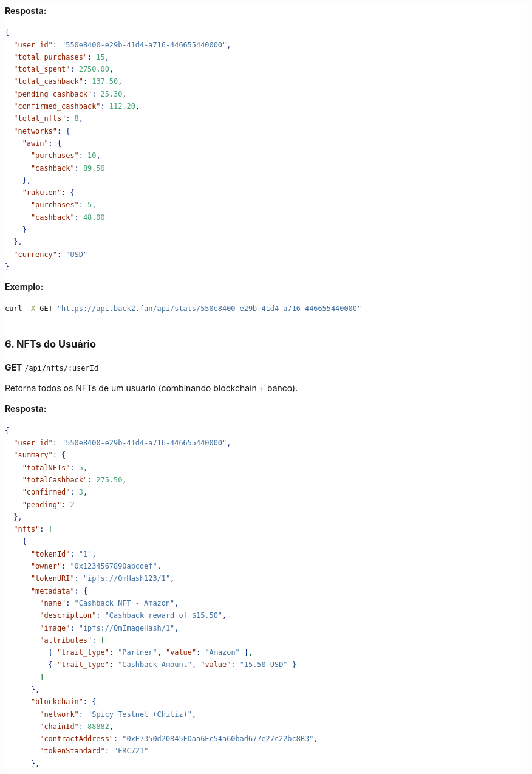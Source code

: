 **Resposta:**
```json
{
  "user_id": "550e8400-e29b-41d4-a716-446655440000",
  "total_purchases": 15,
  "total_spent": 2750.00,
  "total_cashback": 137.50,
  "pending_cashback": 25.30,
  "confirmed_cashback": 112.20,
  "total_nfts": 8,
  "networks": {
    "awin": {
      "purchases": 10,
      "cashback": 89.50
    },
    "rakuten": {
      "purchases": 5,
      "cashback": 48.00
    }
  },
  "currency": "USD"
}
```

**Exemplo:**
```bash
curl -X GET "https://api.back2.fan/api/stats/550e8400-e29b-41d4-a716-446655440000"
```

---

### 6. NFTs do Usuário
**GET** `/api/nfts/:userId`

Retorna todos os NFTs de um usuário (combinando blockchain + banco).

**Resposta:**
```json
{
  "user_id": "550e8400-e29b-41d4-a716-446655440000",
  "summary": {
    "totalNFTs": 5,
    "totalCashback": 275.50,
    "confirmed": 3,
    "pending": 2
  },
  "nfts": [
    {
      "tokenId": "1",
      "owner": "0x1234567890abcdef",
      "tokenURI": "ipfs://QmHash123/1",
      "metadata": {
        "name": "Cashback NFT - Amazon",
        "description": "Cashback reward of $15.50",
        "image": "ipfs://QmImageHash/1",
        "attributes": [
          { "trait_type": "Partner", "value": "Amazon" },
          { "trait_type": "Cashback Amount", "value": "15.50 USD" }
        ]
      },
      "blockchain": {
        "network": "Spicy Testnet (Chiliz)",
        "chainId": 88882,
        "contractAddress": "0xE7350d20845FDaa6Ec54a60bad677e27c22bc8B3",
        "tokenStandard": "ERC721"
      },
```